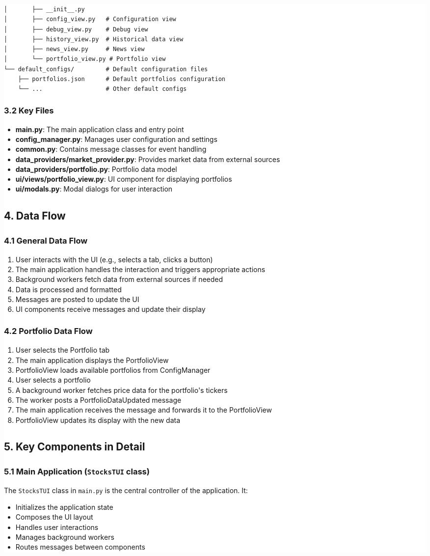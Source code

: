 ```
│       ├── __init__.py
│       ├── config_view.py   # Configuration view
│       ├── debug_view.py    # Debug view
│       ├── history_view.py  # Historical data view
│       ├── news_view.py     # News view
│       └── portfolio_view.py # Portfolio view
└── default_configs/         # Default configuration files
    ├── portfolios.json      # Default portfolios configuration
    └── ...                  # Other default configs
```

### 3.2 Key Files

- **main.py**: The main application class and entry point
- **config_manager.py**: Manages user configuration and settings
- **common.py**: Contains message classes for event handling
- **data_providers/market_provider.py**: Provides market data from external sources
- **data_providers/portfolio.py**: Portfolio data model
- **ui/views/portfolio_view.py**: UI component for displaying portfolios
- **ui/modals.py**: Modal dialogs for user interaction

## 4. Data Flow

### 4.1 General Data Flow

1. User interacts with the UI (e.g., selects a tab, clicks a button)
2. The main application handles the interaction and triggers appropriate actions
3. Background workers fetch data from external sources if needed
4. Data is processed and formatted
5. Messages are posted to update the UI
6. UI components receive messages and update their display

### 4.2 Portfolio Data Flow

1. User selects the Portfolio tab
2. The main application displays the PortfolioView
3. PortfolioView loads available portfolios from ConfigManager
4. User selects a portfolio
5. A background worker fetches price data for the portfolio's tickers
6. The worker posts a PortfolioDataUpdated message
7. The main application receives the message and forwards it to the PortfolioView
8. PortfolioView updates its display with the new data

## 5. Key Components in Detail

### 5.1 Main Application (`StocksTUI` class)

The `StocksTUI` class in `main.py` is the central controller of the application. It:

- Initializes the application state
- Composes the UI layout
- Handles user interactions
- Manages background workers
- Routes messages between components
